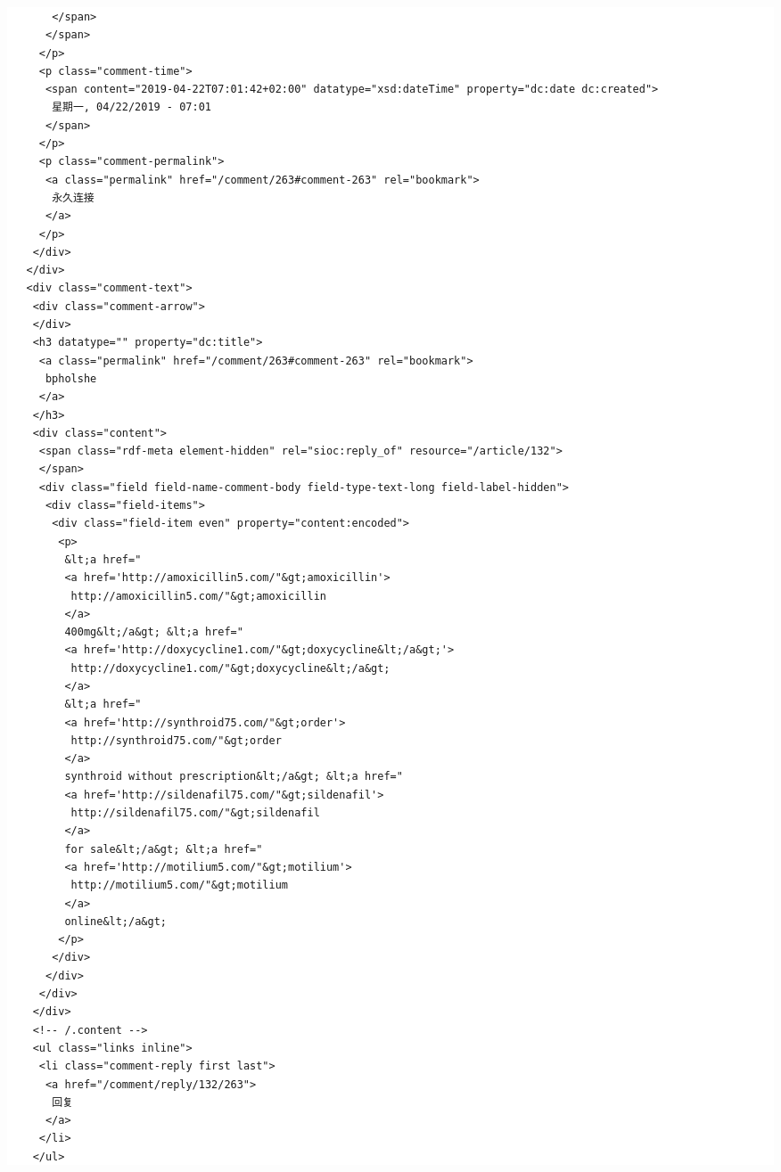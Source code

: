            </span>
          </span>
         </p>
         <p class="comment-time">
          <span content="2019-04-22T07:01:42+02:00" datatype="xsd:dateTime" property="dc:date dc:created">
           星期一, 04/22/2019 - 07:01
          </span>
         </p>
         <p class="comment-permalink">
          <a class="permalink" href="/comment/263#comment-263" rel="bookmark">
           永久连接
          </a>
         </p>
        </div>
       </div>
       <div class="comment-text">
        <div class="comment-arrow">
        </div>
        <h3 datatype="" property="dc:title">
         <a class="permalink" href="/comment/263#comment-263" rel="bookmark">
          bpholshe
         </a>
        </h3>
        <div class="content">
         <span class="rdf-meta element-hidden" rel="sioc:reply_of" resource="/article/132">
         </span>
         <div class="field field-name-comment-body field-type-text-long field-label-hidden">
          <div class="field-items">
           <div class="field-item even" property="content:encoded">
            <p>
             &lt;a href="
             <a href='http://amoxicillin5.com/"&gt;amoxicillin'>
              http://amoxicillin5.com/"&gt;amoxicillin
             </a>
             400mg&lt;/a&gt; &lt;a href="
             <a href='http://doxycycline1.com/"&gt;doxycycline&lt;/a&gt;'>
              http://doxycycline1.com/"&gt;doxycycline&lt;/a&gt;
             </a>
             &lt;a href="
             <a href='http://synthroid75.com/"&gt;order'>
              http://synthroid75.com/"&gt;order
             </a>
             synthroid without prescription&lt;/a&gt; &lt;a href="
             <a href='http://sildenafil75.com/"&gt;sildenafil'>
              http://sildenafil75.com/"&gt;sildenafil
             </a>
             for sale&lt;/a&gt; &lt;a href="
             <a href='http://motilium5.com/"&gt;motilium'>
              http://motilium5.com/"&gt;motilium
             </a>
             online&lt;/a&gt;
            </p>
           </div>
          </div>
         </div>
        </div>
        <!-- /.content -->
        <ul class="links inline">
         <li class="comment-reply first last">
          <a href="/comment/reply/132/263">
           回复
          </a>
         </li>
        </ul>